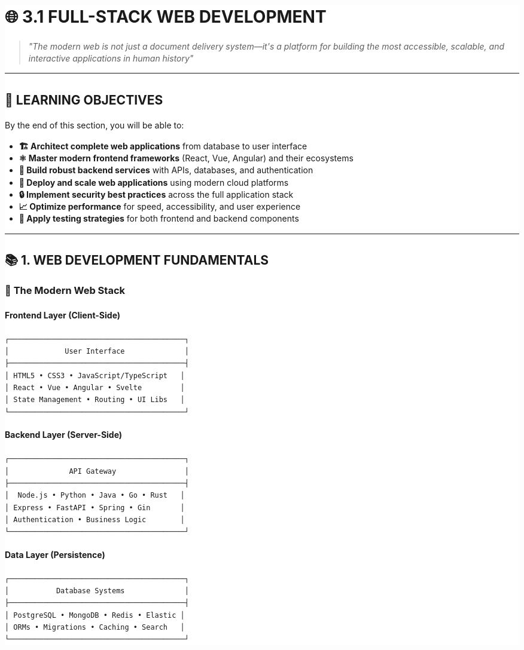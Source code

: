 # 🌐 3.1 FULL-STACK WEB DEVELOPMENT

> *"The modern web is not just a document delivery system—it's a platform for building the most accessible, scalable, and interactive applications in human history"*

---

## 🎯 LEARNING OBJECTIVES

By the end of this section, you will be able to:
- **🏗️ Architect complete web applications** from database to user interface
- **⚛️ Master modern frontend frameworks** (React, Vue, Angular) and their ecosystems
- **🔧 Build robust backend services** with APIs, databases, and authentication
- **🚀 Deploy and scale web applications** using modern cloud platforms
- **🔒 Implement security best practices** across the full application stack
- **📈 Optimize performance** for speed, accessibility, and user experience
- **🧪 Apply testing strategies** for both frontend and backend components

---

## 📚 1. WEB DEVELOPMENT FUNDAMENTALS

### 🌟 **The Modern Web Stack**

#### **Frontend Layer (Client-Side)**
```
┌─────────────────────────────────────────┐
│             User Interface              │
├─────────────────────────────────────────┤
│ HTML5 • CSS3 • JavaScript/TypeScript   │
│ React • Vue • Angular • Svelte         │
│ State Management • Routing • UI Libs   │
└─────────────────────────────────────────┘
```

#### **Backend Layer (Server-Side)**
```
┌─────────────────────────────────────────┐
│              API Gateway                │
├─────────────────────────────────────────┤
│  Node.js • Python • Java • Go • Rust   │
│ Express • FastAPI • Spring • Gin       │
│ Authentication • Business Logic        │
└─────────────────────────────────────────┘
```

#### **Data Layer (Persistence)**
```
┌─────────────────────────────────────────┐
│           Database Systems              │
├─────────────────────────────────────────┤
│ PostgreSQL • MongoDB • Redis • Elastic │
│ ORMs • Migrations • Caching • Search   │
└─────────────────────────────────────────┘
```
